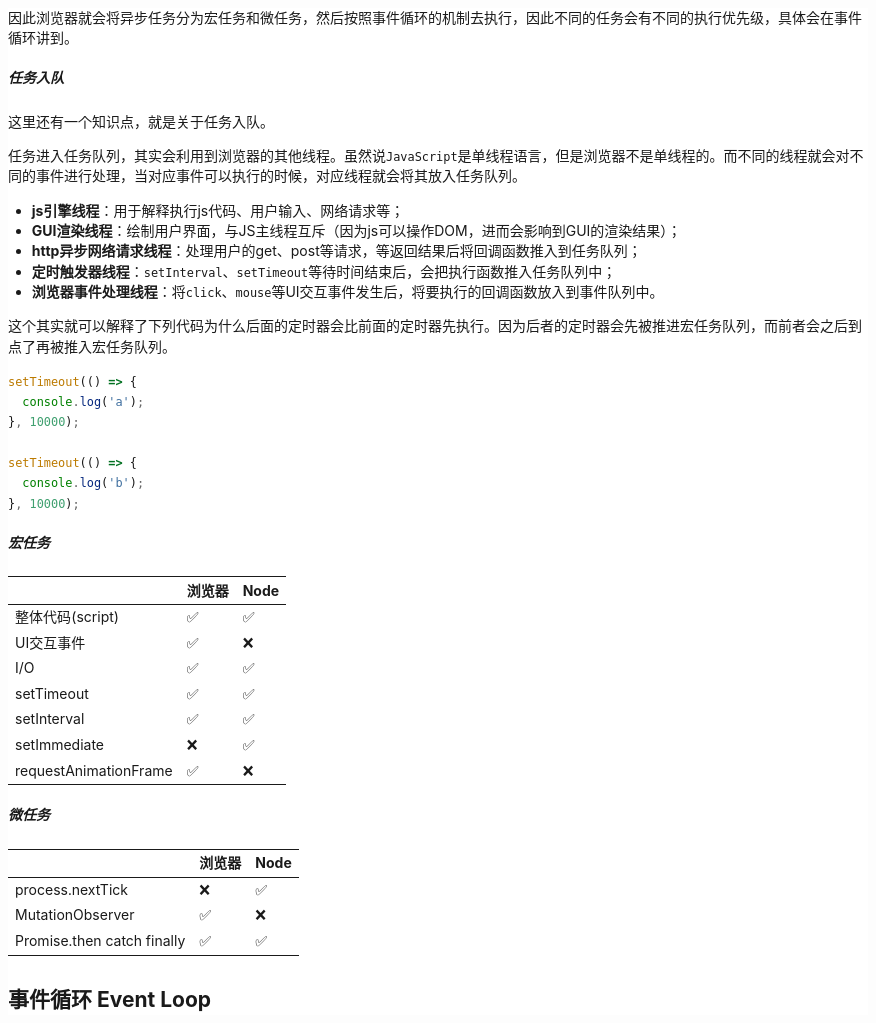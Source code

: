 因此浏览器就会将异步任务分为宏任务和微任务，然后按照事件循环的机制去执行，因此不同的任务会有不同的执行优先级，具体会在事件循环讲到。

##### 任务入队

这里还有一个知识点，就是关于任务入队。

任务进入任务队列，其实会利用到浏览器的其他线程。虽然说`JavaScript`是单线程语言，但是浏览器不是单线程的。而不同的线程就会对不同的事件进行处理，当对应事件可以执行的时候，对应线程就会将其放入任务队列。

- **js引擎线程**：用于解释执行js代码、用户输入、网络请求等；
- **GUI渲染线程**：绘制用户界面，与JS主线程互斥（因为js可以操作DOM，进而会影响到GUI的渲染结果）；
- **http异步网络请求线程**：处理用户的get、post等请求，等返回结果后将回调函数推入到任务队列；
- **定时触发器线程**：`setInterval`、`setTimeout`等待时间结束后，会把执行函数推入任务队列中；
- **浏览器事件处理线程**：将`click`、`mouse`等UI交互事件发生后，将要执行的回调函数放入到事件队列中。

这个其实就可以解释了下列代码为什么后面的定时器会比前面的定时器先执行。因为后者的定时器会先被推进宏任务队列，而前者会之后到点了再被推入宏任务队列。

```javascript
setTimeout(() => {
  console.log('a');
}, 10000);

setTimeout(() => {
  console.log('b');
}, 10000);
```

##### 宏任务

|                       | 浏览器 | Node |
| --------------------- | ------ | ---- |
| 整体代码(script)       | ✅      | ✅    |
| UI交互事件             | ✅      | ❌    |
| I/O                   | ✅      | ✅    |
| setTimeout            | ✅      | ✅    |
| setInterval           | ✅      | ✅    |
| setImmediate          | ❌      | ✅    |
| requestAnimationFrame | ✅      | ❌    |

##### 微任务

|                            | 浏览器 | Node |
| -------------------------- | ------ | ---- |
| process.nextTick           | ❌      | ✅    |
| MutationObserver           | ✅      | ❌    |
| Promise.then catch finally | ✅      | ✅    |

## 事件循环 Event Loop
